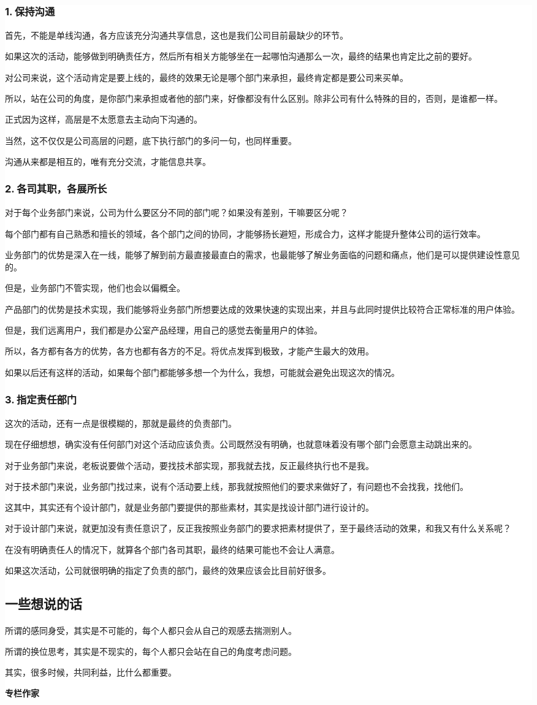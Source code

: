 ### 1\. 保持沟通

首先，不能是单线沟通，各方应该充分沟通共享信息，这也是我们公司目前最缺少的环节。

如果这次的活动，能够做到明确责任方，然后所有相关方能够坐在一起哪怕沟通那么一次，最终的结果也肯定比之前的要好。

对公司来说，这个活动肯定是要上线的，最终的效果无论是哪个部门来承担，最终肯定都是要公司来买单。

所以，站在公司的角度，是你部门来承担或者他的部门来，好像都没有什么区别。除非公司有什么特殊的目的，否则，是谁都一样。

正式因为这样，高层是不太愿意去主动向下沟通的。

当然，这不仅仅是公司高层的问题，底下执行部门的多问一句，也同样重要。

沟通从来都是相互的，唯有充分交流，才能信息共享。

### 2\. 各司其职，各展所长

对于每个业务部门来说，公司为什么要区分不同的部门呢？如果没有差别，干嘛要区分呢？

每个部门都有自己熟悉和擅长的领域，各个部门之间的协同，才能够扬长避短，形成合力，这样才能提升整体公司的运行效率。

业务部门的优势是深入在一线，能够了解到前方最直接最直白的需求，也最能够了解业务面临的问题和痛点，他们是可以提供建设性意见的。

但是，业务部门不管实现，他们也会以偏概全。

产品部门的优势是技术实现，我们能够将业务部门所想要达成的效果快速的实现出来，并且与此同时提供比较符合正常标准的用户体验。

但是，我们远离用户，我们都是办公室产品经理，用自己的感觉去衡量用户的体验。

所以，各方都有各方的优势，各方也都有各方的不足。将优点发挥到极致，才能产生最大的效用。

如果以后还有这样的活动，如果每个部门都能够多想一个为什么，我想，可能就会避免出现这次的情况。

### 3\. 指定责任部门

这次的活动，还有一点是很模糊的，那就是最终的负责部门。

现在仔细想想，确实没有任何部门对这个活动应该负责。公司既然没有明确，也就意味着没有哪个部门会愿意主动跳出来的。

对于业务部门来说，老板说要做个活动，要找技术部实现，那我就去找，反正最终执行也不是我。

对于技术部门来说，业务部门找过来，说有个活动要上线，那我就按照他们的要求来做好了，有问题也不会找我，找他们。

这其中，其实还有个设计部门，就是业务部门要提供的那些素材，其实是找设计部门进行设计的。

对于设计部门来说，就更加没有责任意识了，反正我按照业务部门的要求把素材提供了，至于最终活动的效果，和我又有什么关系呢？

在没有明确责任人的情况下，就算各个部门各司其职，最终的结果可能也不会让人满意。

如果这次活动，公司就很明确的指定了负责的部门，最终的效果应该会比目前好很多。

## 一些想说的话

所谓的感同身受，其实是不可能的，每个人都只会从自己的观感去揣测别人。

所谓的换位思考，其实是不现实的，每个人都只会站在自己的角度考虑问题。

其实，很多时候，共同利益，比什么都重要。

**专栏作家**
